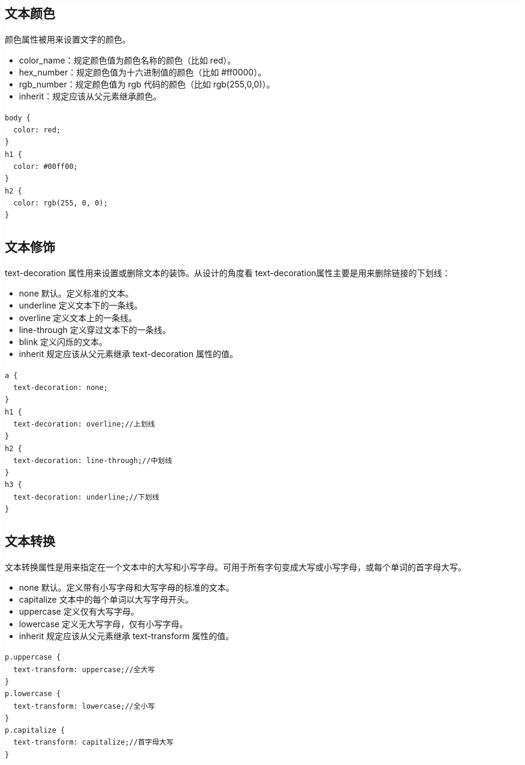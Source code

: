 ## 文本颜色
颜色属性被用来设置文字的颜色。
- color_name：规定颜色值为颜色名称的颜色（比如 red）。
- hex_number：规定颜色值为十六进制值的颜色（比如 #ff0000）。
- rgb_number：规定颜色值为 rgb 代码的颜色（比如 rgb(255,0,0)）。
- inherit：规定应该从父元素继承颜色。
```
body {
  color: red;
}
h1 {
  color: #00ff00;
}
h2 {
  color: rgb(255, 0, 0);
}
```

## 文本修饰
text-decoration 属性用来设置或删除文本的装饰。从设计的角度看 text-decoration属性主要是用来删除链接的下划线：
- none	 默认。定义标准的文本。
- underline	定义文本下的一条线。
- overline	定义文本上的一条线。
- line-through	定义穿过文本下的一条线。
- blink	 定义闪烁的文本。
- inherit	规定应该从父元素继承 text-decoration 属性的值。
```
a {
  text-decoration: none;
}
h1 {
  text-decoration: overline;//上划线
}
h2 {
  text-decoration: line-through;//中划线
}
h3 {
  text-decoration: underline;//下划线
}
```

## 文本转换
文本转换属性是用来指定在一个文本中的大写和小写字母。可用于所有字句变成大写或小写字母，或每个单词的首字母大写。
- none	默认。定义带有小写字母和大写字母的标准的文本。
- capitalize	文本中的每个单词以大写字母开头。
- uppercase	定义仅有大写字母。
- lowercase	定义无大写字母，仅有小写字母。
- inherit	规定应该从父元素继承 text-transform 属性的值。
```
p.uppercase {
  text-transform: uppercase;//全大写
}
p.lowercase {
  text-transform: lowercase;//全小写
}
p.capitalize {
  text-transform: capitalize;//首字母大写
}
```

